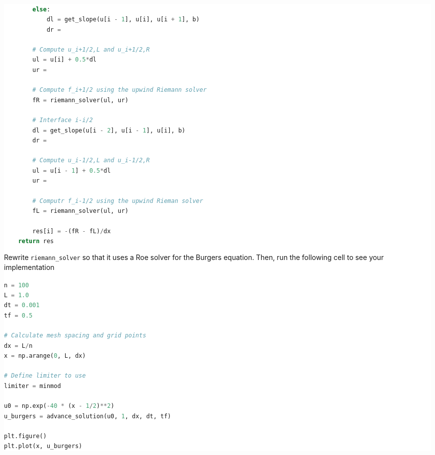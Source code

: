 ```python
        else:
            dl = get_slope(u[i - 1], u[i], u[i + 1], b)
            dr = 
            
        # Compute u_i+1/2,L and u_i+1/2,R
        ul = u[i] + 0.5*dl
        ur = 
        
        # Compute f_i+1/2 using the upwind Riemann solver
        fR = riemann_solver(ul, ur)
        
        # Interface i-i/2
        dl = get_slope(u[i - 2], u[i - 1], u[i], b) 
        dr = 
        
        # Compute u_i-1/2,L and u_i-1/2,R
        ul = u[i - 1] + 0.5*dl
        ur = 
        
        # Computr f_i-1/2 using the upwind Rieman solver
        fL = riemann_solver(ul, ur)
        
        res[i] = -(fR - fL)/dx
    return res
```

Rewrite ``riemann_solver`` so that it uses a Roe solver for the Burgers equation. Then, run the following cell to see your implementation


```python
n = 100
L = 1.0
dt = 0.001
tf = 0.5

# Calculate mesh spacing and grid points
dx = L/n 
x = np.arange(0, L, dx)

# Define limiter to use
limiter = minmod

u0 = np.exp(-40 * (x - 1/2)**2)
u_burgers = advance_solution(u0, 1, dx, dt, tf) 

plt.figure()
plt.plot(x, u_burgers)
```
